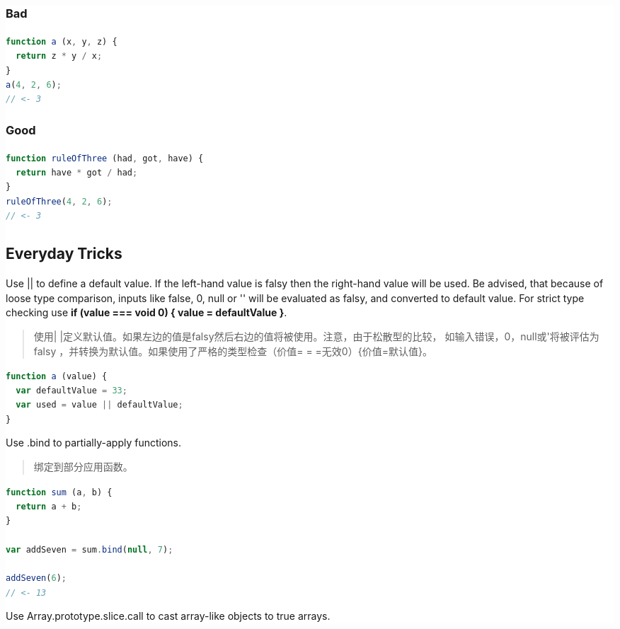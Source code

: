 ### Bad
```javascript
function a (x, y, z) {
  return z * y / x;
}
a(4, 2, 6);
// <- 3
```

### Good
```javascript
function ruleOfThree (had, got, have) {
  return have * got / had;
}
ruleOfThree(4, 2, 6);
// <- 3

```
## Everyday Tricks

Use || to define a default value. If the left-hand value is falsy then the
right-hand value will be used. Be advised, that because of loose type
comparison, inputs like false, 0, null or '' will be evaluated as falsy,
and converted to default value. For strict type checking use
**if (value === void 0) { value = defaultValue }**.

> 使用| |定义默认值。如果左边的值是falsy然后右边的值将被使用。注意，由于松散型的比较，
如输入错误，0，null或'将被评估为falsy
，并转换为默认值。如果使用了严格的类型检查（价值= = =无效0）{价值=默认值}。

```javascript
function a (value) {
  var defaultValue = 33;
  var used = value || defaultValue;
}
```

Use .bind to partially-apply functions.

> 绑定到部分应用函数。

```javascript
function sum (a, b) {
  return a + b;
}

var addSeven = sum.bind(null, 7);

addSeven(6);
// <- 13

```

Use Array.prototype.slice.call to cast array-like objects to true arrays.
